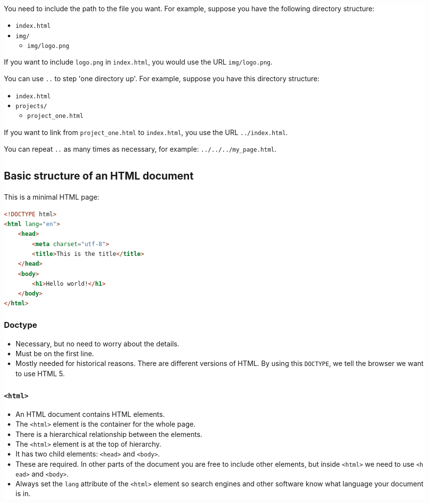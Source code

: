 You need to include the path to the file you want. For example, suppose you have the following directory structure:

- `index.html`
- `img/`
    - `img/logo.png`

If you want to include `logo.png` in `index.html`, you would use the URL `img/logo.png`.

You can use `..` to step 'one directory up'. For example, suppose you have this directory structure:

- `index.html`
- `projects/`
    - `project_one.html`

If you want to link from `project_one.html` to `index.html`, you use the URL `../index.html`.

You can repeat `..` as many times as necessary, for example: `../../../my_page.html`.

## Basic structure of an HTML document

This is a minimal HTML page:

```html
<!DOCTYPE html>     
<html lang="en">
    <head>
        <meta charset="utf-8">
        <title>This is the title</title>
    </head>
    <body>
        <h1>Hello world!</h1>
    </body>
</html>
```

### Doctype

- Necessary, but no need to worry about the details.
- Must be on the first line.
- Mostly needed for historical reasons. There are different versions of HTML. By using this `DOCTYPE`, we tell the browser we want to use HTML 5.

### `<html>`

- An HTML document contains HTML elements.
- The `<html>` element is the container for the whole page.
- There is a hierarchical relationship between the elements.
- The `<html>` element is at the top of hierarchy.
- It has two child elements: `<head>` and `<body>`.
- These are required. In other parts of the document you are free to include other elements, but inside `<html>` we need to use `<head>` and `<body>`.
- Always set the `lang` attribute of the `<html>` element so search engines and other software know what language your document is in.
